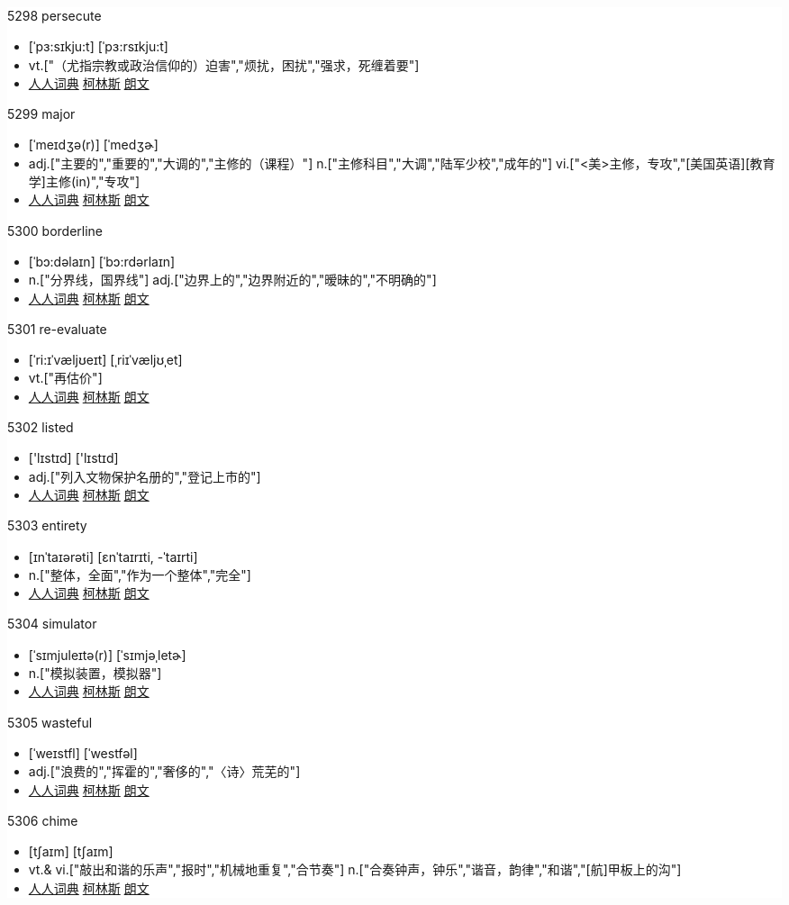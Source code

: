 5298 persecute 
- [ˈpɜ:sɪkju:t]  [ˈpɜ:rsɪkju:t] 
- vt.["（尤指宗教或政治信仰的）迫害","烦扰，困扰","强求，死缠着要"]   
- [人人词典](https://www.91dict.com/words?w=persecute) [柯林斯](https://www.collinsdictionary.com/zh/dictionary/english/persecute) [朗文](https://www.ldoceonline.com/dictionary/persecute) 

5299 major 
- [ˈmeɪdʒə(r)]  [ˈmedʒɚ] 
- adj.["主要的","重要的","大调的","主修的（课程）"]  n.["主修科目","大调","陆军少校","成年的"]  vi.["<美>主修，专攻","[美国英语][教育学]主修(in)","专攻"]   
- [人人词典](https://www.91dict.com/words?w=major) [柯林斯](https://www.collinsdictionary.com/zh/dictionary/english/major) [朗文](https://www.ldoceonline.com/dictionary/major) 

5300 borderline 
- [ˈbɔ:dəlaɪn]  [ˈbɔ:rdərlaɪn] 
- n.["分界线，国界线"]  adj.["边界上的","边界附近的","暧昧的","不明确的"]   
- [人人词典](https://www.91dict.com/words?w=borderline) [柯林斯](https://www.collinsdictionary.com/zh/dictionary/english/borderline) [朗文](https://www.ldoceonline.com/dictionary/borderline) 

5301 re-evaluate 
- [ˈri:ɪˈvæljʊeɪt]  [ˌriɪˈvæljʊˌet] 
- vt.["再估价"]   
- [人人词典](https://www.91dict.com/words?w=re-evaluate) [柯林斯](https://www.collinsdictionary.com/zh/dictionary/english/re-evaluate) [朗文](https://www.ldoceonline.com/dictionary/re-evaluate) 

5302 listed 
- ['lɪstɪd]  ['lɪstɪd] 
- adj.["列入文物保护名册的","登记上市的"]   
- [人人词典](https://www.91dict.com/words?w=listed) [柯林斯](https://www.collinsdictionary.com/zh/dictionary/english/listed) [朗文](https://www.ldoceonline.com/dictionary/listed) 

5303 entirety 
- [ɪnˈtaɪərəti]  [ɛnˈtaɪrɪti, -ˈtaɪrti] 
- n.["整体，全面","作为一个整体","完全"]   
- [人人词典](https://www.91dict.com/words?w=entirety) [柯林斯](https://www.collinsdictionary.com/zh/dictionary/english/entirety) [朗文](https://www.ldoceonline.com/dictionary/entirety) 

5304 simulator 
- [ˈsɪmjuleɪtə(r)]  [ˈsɪmjəˌletɚ] 
- n.["模拟装置，模拟器"]   
- [人人词典](https://www.91dict.com/words?w=simulator) [柯林斯](https://www.collinsdictionary.com/zh/dictionary/english/simulator) [朗文](https://www.ldoceonline.com/dictionary/simulator) 

5305 wasteful 
- [ˈweɪstfl]  [ˈwestfəl] 
- adj.["浪费的","挥霍的","奢侈的","〈诗〉荒芜的"]   
- [人人词典](https://www.91dict.com/words?w=wasteful) [柯林斯](https://www.collinsdictionary.com/zh/dictionary/english/wasteful) [朗文](https://www.ldoceonline.com/dictionary/wasteful) 

5306 chime 
- [tʃaɪm]  [tʃaɪm] 
- vt.& vi.["敲出和谐的乐声","报时","机械地重复","合节奏"]  n.["合奏钟声，钟乐","谐音，韵律","和谐","[航]甲板上的沟"]   
- [人人词典](https://www.91dict.com/words?w=chime) [柯林斯](https://www.collinsdictionary.com/zh/dictionary/english/chime) [朗文](https://www.ldoceonline.com/dictionary/chime) 

